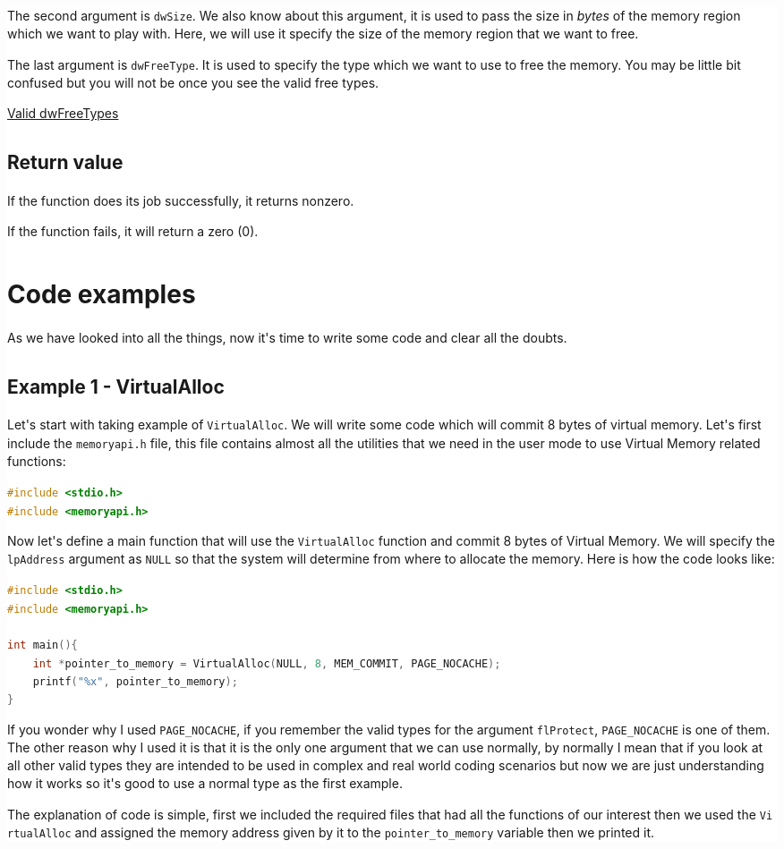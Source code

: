 The second argument is `dwSize`. We also know about this argument, it is used to pass the size in *bytes* of the memory region which we want to play with. Here, we will use it specify the size of the memory region that we want to free.

The last argument is `dwFreeType`. It is used to specify the type which we want to use to free the memory. You may be little bit confused but you will not be once you see the valid free types.

[Valid dwFreeTypes](https://www.notion.so/771971f5e05341babefcb2750aee6207)

## Return value

If the function does its job successfully, it returns nonzero.

If the function fails, it will return a zero (0).

# Code examples

As we have looked into all the things, now it's time to write some code and clear all the doubts.

## Example 1 - VirtualAlloc

Let's start with taking example of `VirtualAlloc`. We will write some code which will commit 8 bytes of virtual memory.
Let's first include the `memoryapi.h` file, this file contains almost all the utilities that we need in the user mode to use Virtual Memory related functions:

```c
#include <stdio.h>
#include <memoryapi.h>
```

Now let's define a main function that will use the `VirtualAlloc` function and commit 8 bytes of Virtual Memory. We will specify the `lpAddress` argument as `NULL` so that the system will determine from where to allocate the memory. Here is how the code looks like:

```c
#include <stdio.h>
#include <memoryapi.h>

int main(){
	int *pointer_to_memory = VirtualAlloc(NULL, 8, MEM_COMMIT, PAGE_NOCACHE);
	printf("%x", pointer_to_memory);
}
```

If you wonder why I used `PAGE_NOCACHE`, if you remember the valid types for the argument `flProtect`, `PAGE_NOCACHE` is one of them. The other reason why I used it is that it is the only one argument that we can use normally, by normally I mean that if you look at all other valid types they are intended to be used in complex and real world coding scenarios but now we are just understanding how it works so it's good to use a normal type as the first example.

The explanation of code is simple, first we included the required files that had all the functions of our interest then we used the `VirtualAlloc` and assigned the memory address given by it to the `pointer_to_memory` variable then we printed it.
